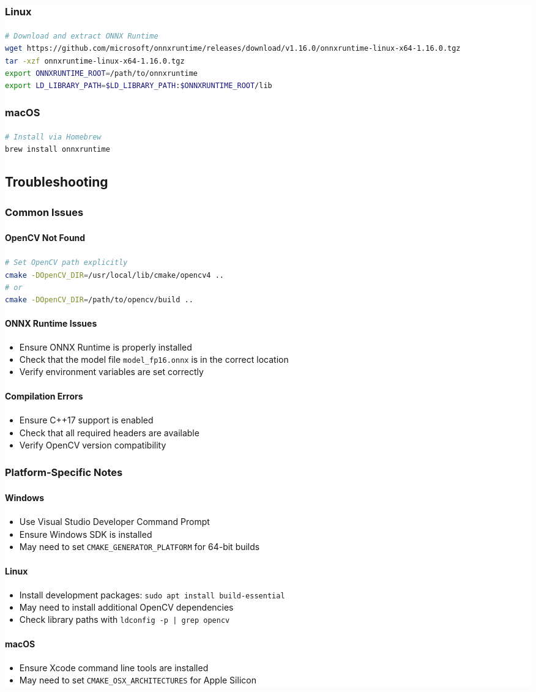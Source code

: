 ### Linux
```bash
# Download and extract ONNX Runtime
wget https://github.com/microsoft/onnxruntime/releases/download/v1.16.0/onnxruntime-linux-x64-1.16.0.tgz
tar -xzf onnxruntime-linux-x64-1.16.0.tgz
export ONNXRUNTIME_ROOT=/path/to/onnxruntime
export LD_LIBRARY_PATH=$LD_LIBRARY_PATH:$ONNXRUNTIME_ROOT/lib
```

### macOS
```bash
# Install via Homebrew
brew install onnxruntime
```

## Troubleshooting

### Common Issues

#### OpenCV Not Found
```bash
# Set OpenCV path explicitly
cmake -DOpenCV_DIR=/usr/local/lib/cmake/opencv4 ..
# or
cmake -DOpenCV_DIR=/path/to/opencv/build ..
```

#### ONNX Runtime Issues
- Ensure ONNX Runtime is properly installed
- Check that the model file `model_fp16.onnx` is in the correct location
- Verify environment variables are set correctly

#### Compilation Errors
- Ensure C++17 support is enabled
- Check that all required headers are available
- Verify OpenCV version compatibility

### Platform-Specific Notes

#### Windows
- Use Visual Studio Developer Command Prompt
- Ensure Windows SDK is installed
- May need to set `CMAKE_GENERATOR_PLATFORM` for 64-bit builds

#### Linux
- Install development packages: `sudo apt install build-essential`
- May need to install additional OpenCV dependencies
- Check library paths with `ldconfig -p | grep opencv`

#### macOS
- Ensure Xcode command line tools are installed
- May need to set `CMAKE_OSX_ARCHITECTURES` for Apple Silicon
